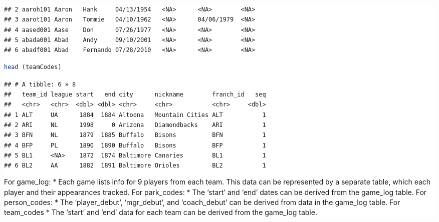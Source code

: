     ## 2 aaroh101 Aaron   Hank     04/13/1954   <NA>      <NA>        <NA>     
    ## 3 aarot101 Aaron   Tommie   04/10/1962   <NA>      04/06/1979  <NA>     
    ## 4 aased001 Aase    Don      07/26/1977   <NA>      <NA>        <NA>     
    ## 5 abada001 Abad    Andy     09/10/2001   <NA>      <NA>        <NA>     
    ## 6 abadf001 Abad    Fernando 07/28/2010   <NA>      <NA>        <NA>

``` r
head (teamCodes)
```

    ## # A tibble: 6 × 8
    ##   team_id league start   end city      nickname        franch_id   seq
    ##   <chr>   <chr>  <dbl> <dbl> <chr>     <chr>           <chr>     <dbl>
    ## 1 ALT     UA      1884  1884 Altoona   Mountain Cities ALT           1
    ## 2 ARI     NL      1998     0 Arizona   Diamondbacks    ARI           1
    ## 3 BFN     NL      1879  1885 Buffalo   Bisons          BFN           1
    ## 4 BFP     PL      1890  1890 Buffalo   Bisons          BFP           1
    ## 5 BL1     <NA>    1872  1874 Baltimore Canaries        BL1           1
    ## 6 BL2     AA      1882  1891 Baltimore Orioles         BL2           1

For game_log: \* Each game lists info for 9 players from each team. This
data can be represented by a separate table, which each player and their
appearances tracked. For park_codes: \* The ‘start’ and ‘end’ dates can
be derived from the game_log table. For person_codes: \* The
‘player_debut’, ‘mgr_debut’, and ‘coach_debut’ can be derived from data
in the game_log table. For team_codes \* The ‘start’ and ‘end’ data for
each team can be derived from the game_log table.
